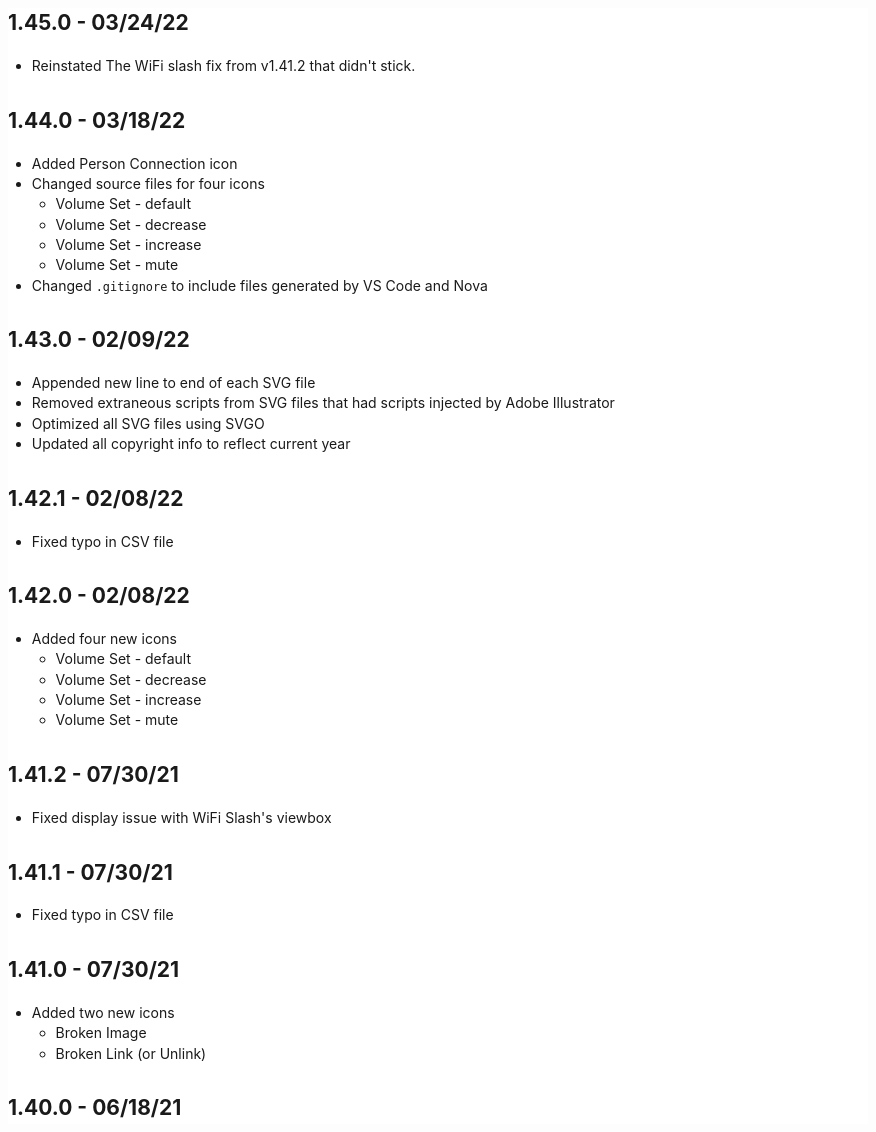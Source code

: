 ## 1.45.0 - 03/24/22

- Reinstated The WiFi slash fix from v1.41.2 that didn't stick.

## 1.44.0 - 03/18/22

- Added Person Connection icon
- Changed source files for four icons
  - Volume Set - default
  - Volume Set - decrease
  - Volume Set - increase
  - Volume Set - mute
- Changed `.gitignore` to include files generated by VS Code and Nova

## 1.43.0 - 02/09/22

- Appended new line to end of each SVG file
- Removed extraneous scripts from SVG files that had scripts injected by Adobe Illustrator
- Optimized all SVG files using SVGO
- Updated all copyright info to reflect current year

## 1.42.1 - 02/08/22

- Fixed typo in CSV file

## 1.42.0 - 02/08/22

- Added four new icons
  - Volume Set - default
  - Volume Set - decrease
  - Volume Set - increase
  - Volume Set - mute

## 1.41.2 - 07/30/21

- Fixed display issue with WiFi Slash's viewbox

## 1.41.1 - 07/30/21

- Fixed typo in CSV file

## 1.41.0 - 07/30/21

- Added two new icons
  - Broken Image
  - Broken Link (or Unlink)

## 1.40.0 - 06/18/21
